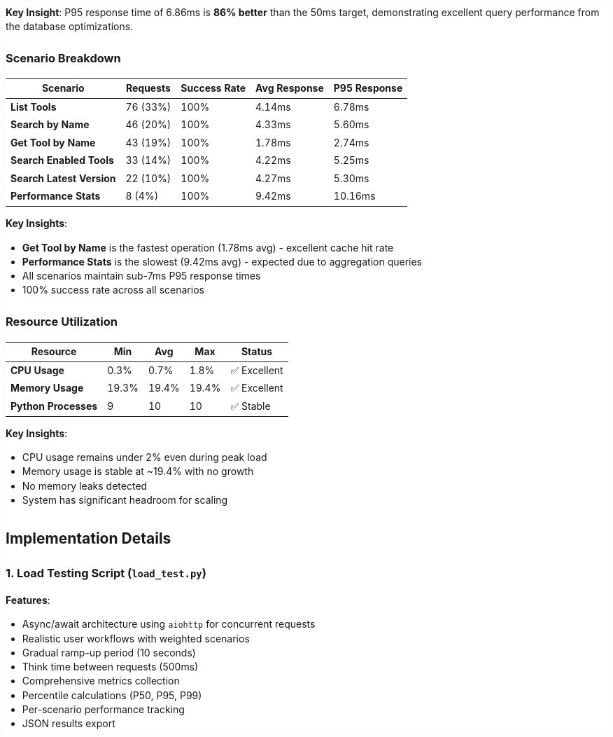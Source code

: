 **Key Insight**: P95 response time of 6.86ms is **86% better** than the 50ms target, demonstrating excellent query performance from the database optimizations.

### Scenario Breakdown

| Scenario | Requests | Success Rate | Avg Response | P95 Response |
|----------|----------|--------------|--------------|--------------|
| **List Tools** | 76 (33%) | 100% | 4.14ms | 6.78ms |
| **Search by Name** | 46 (20%) | 100% | 4.33ms | 5.60ms |
| **Get Tool by Name** | 43 (19%) | 100% | 1.78ms | 2.74ms |
| **Search Enabled Tools** | 33 (14%) | 100% | 4.22ms | 5.25ms |
| **Search Latest Version** | 22 (10%) | 100% | 4.27ms | 5.30ms |
| **Performance Stats** | 8 (4%) | 100% | 9.42ms | 10.16ms |

**Key Insights**:
- **Get Tool by Name** is the fastest operation (1.78ms avg) - excellent cache hit rate
- **Performance Stats** is the slowest (9.42ms avg) - expected due to aggregation queries
- All scenarios maintain sub-7ms P95 response times
- 100% success rate across all scenarios

### Resource Utilization

| Resource | Min | Avg | Max | Status |
|----------|-----|-----|-----|--------|
| **CPU Usage** | 0.3% | 0.7% | 1.8% | ✅ Excellent |
| **Memory Usage** | 19.3% | 19.4% | 19.4% | ✅ Excellent |
| **Python Processes** | 9 | 10 | 10 | ✅ Stable |

**Key Insights**:
- CPU usage remains under 2% even during peak load
- Memory usage is stable at ~19.4% with no growth
- No memory leaks detected
- System has significant headroom for scaling

## Implementation Details

### 1. Load Testing Script (`load_test.py`)

**Features**:
- Async/await architecture using `aiohttp` for concurrent requests
- Realistic user workflows with weighted scenarios
- Gradual ramp-up period (10 seconds)
- Think time between requests (500ms)
- Comprehensive metrics collection
- Percentile calculations (P50, P95, P99)
- Per-scenario performance tracking
- JSON results export
